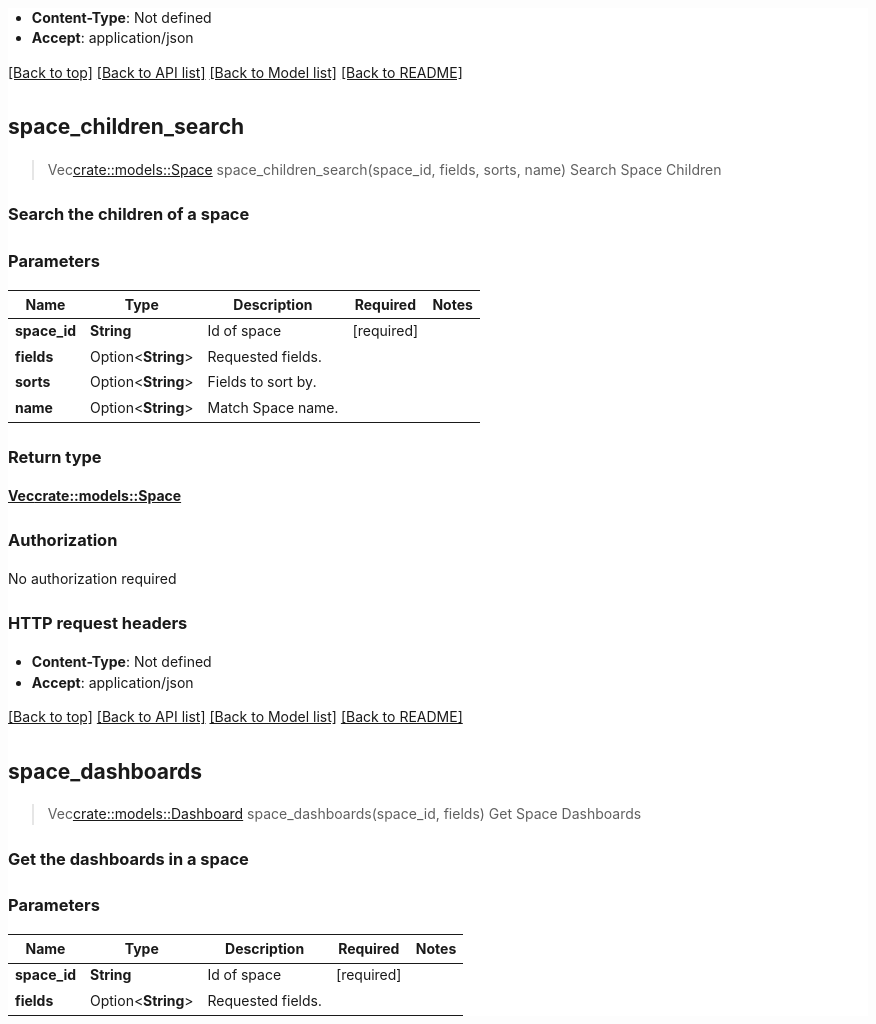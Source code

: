 - **Content-Type**: Not defined
- **Accept**: application/json

[[Back to top]](#) [[Back to API list]](../README.md#documentation-for-api-endpoints) [[Back to Model list]](../README.md#documentation-for-models) [[Back to README]](../README.md)


## space_children_search

> Vec<crate::models::Space> space_children_search(space_id, fields, sorts, name)
Search Space Children

### Search the children of a space

### Parameters


Name | Type | Description  | Required | Notes
------------- | ------------- | ------------- | ------------- | -------------
**space_id** | **String** | Id of space | [required] |
**fields** | Option<**String**> | Requested fields. |  |
**sorts** | Option<**String**> | Fields to sort by. |  |
**name** | Option<**String**> | Match Space name. |  |

### Return type

[**Vec<crate::models::Space>**](Space.md)

### Authorization

No authorization required

### HTTP request headers

- **Content-Type**: Not defined
- **Accept**: application/json

[[Back to top]](#) [[Back to API list]](../README.md#documentation-for-api-endpoints) [[Back to Model list]](../README.md#documentation-for-models) [[Back to README]](../README.md)


## space_dashboards

> Vec<crate::models::Dashboard> space_dashboards(space_id, fields)
Get Space Dashboards

### Get the dashboards in a space

### Parameters


Name | Type | Description  | Required | Notes
------------- | ------------- | ------------- | ------------- | -------------
**space_id** | **String** | Id of space | [required] |
**fields** | Option<**String**> | Requested fields. |  |
